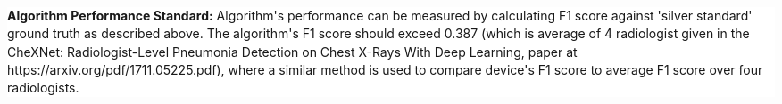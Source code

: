 
**Algorithm Performance Standard:**
Algorithm's performance can be measured by calculating F1 score against 'silver standard' ground truth as described above. The algorithm's F1 score should exceed 0.387 (which is average of 4 radiologist given in the CheXNet: Radiologist-Level Pneumonia Detection on Chest X-Rays With Deep Learning, paper at https://arxiv.org/pdf/1711.05225.pdf), where a similar method is used to compare device's F1 score to average F1 score over four radiologists.





